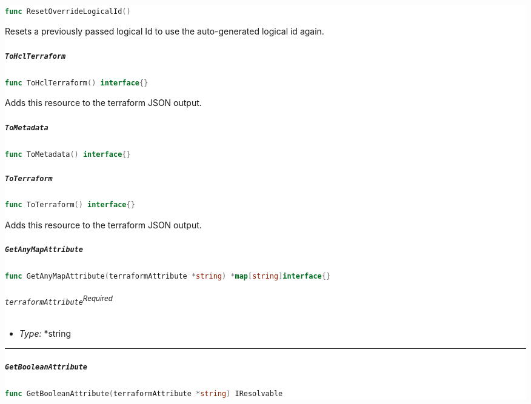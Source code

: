 ```go
func ResetOverrideLogicalId()
```

Resets a previously passed logical Id to use the auto-generated logical id again.

##### `ToHclTerraform` <a name="ToHclTerraform" id="@cdktf/provider-ionoscloud.dataIonoscloudAutoscalingGroup.DataIonoscloudAutoscalingGroup.toHclTerraform"></a>

```go
func ToHclTerraform() interface{}
```

Adds this resource to the terraform JSON output.

##### `ToMetadata` <a name="ToMetadata" id="@cdktf/provider-ionoscloud.dataIonoscloudAutoscalingGroup.DataIonoscloudAutoscalingGroup.toMetadata"></a>

```go
func ToMetadata() interface{}
```

##### `ToTerraform` <a name="ToTerraform" id="@cdktf/provider-ionoscloud.dataIonoscloudAutoscalingGroup.DataIonoscloudAutoscalingGroup.toTerraform"></a>

```go
func ToTerraform() interface{}
```

Adds this resource to the terraform JSON output.

##### `GetAnyMapAttribute` <a name="GetAnyMapAttribute" id="@cdktf/provider-ionoscloud.dataIonoscloudAutoscalingGroup.DataIonoscloudAutoscalingGroup.getAnyMapAttribute"></a>

```go
func GetAnyMapAttribute(terraformAttribute *string) *map[string]interface{}
```

###### `terraformAttribute`<sup>Required</sup> <a name="terraformAttribute" id="@cdktf/provider-ionoscloud.dataIonoscloudAutoscalingGroup.DataIonoscloudAutoscalingGroup.getAnyMapAttribute.parameter.terraformAttribute"></a>

- *Type:* *string

---

##### `GetBooleanAttribute` <a name="GetBooleanAttribute" id="@cdktf/provider-ionoscloud.dataIonoscloudAutoscalingGroup.DataIonoscloudAutoscalingGroup.getBooleanAttribute"></a>

```go
func GetBooleanAttribute(terraformAttribute *string) IResolvable
```
